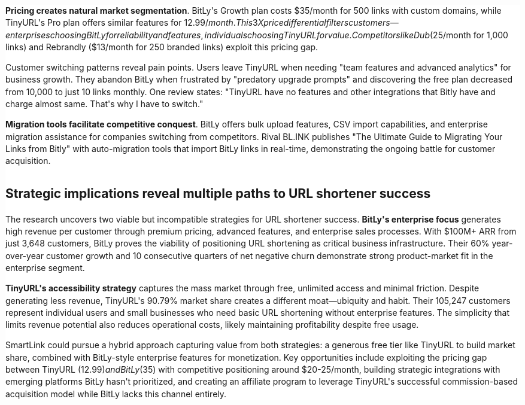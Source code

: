 **Pricing creates natural market segmentation**. BitLy's Growth plan costs $35/month for 500 links with custom domains, while TinyURL's Pro plan offers similar features for $12.99/month. This 3X price differential filters customers—enterprises choosing BitLy for reliability and features, individuals choosing TinyURL for value. Competitors like Dub ($25/month for 1,000 links) and Rebrandly ($13/month for 250 branded links) exploit this pricing gap.

Customer switching patterns reveal pain points. Users leave TinyURL when needing "team features and advanced analytics" for business growth. They abandon BitLy when frustrated by "predatory upgrade prompts" and discovering the free plan decreased from 10,000 to just 10 links monthly. One review states: "TinyURL have no features and other integrations that Bitly have and charge almost same. That's why I have to switch."

**Migration tools facilitate competitive conquest**. BitLy offers bulk upload features, CSV import capabilities, and enterprise migration assistance for companies switching from competitors. Rival BL.INK publishes "The Ultimate Guide to Migrating Your Links from Bitly" with auto-migration tools that import BitLy links in real-time, demonstrating the ongoing battle for customer acquisition.

## Strategic implications reveal multiple paths to URL shortener success

The research uncovers two viable but incompatible strategies for URL shortener success. **BitLy's enterprise focus** generates high revenue per customer through premium pricing, advanced features, and enterprise sales processes. With $100M+ ARR from just 3,648 customers, BitLy proves the viability of positioning URL shortening as critical business infrastructure. Their 60% year-over-year customer growth and 10 consecutive quarters of net negative churn demonstrate strong product-market fit in the enterprise segment.

**TinyURL's accessibility strategy** captures the mass market through free, unlimited access and minimal friction. Despite generating less revenue, TinyURL's 90.79% market share creates a different moat—ubiquity and habit. Their 105,247 customers represent individual users and small businesses who need basic URL shortening without enterprise features. The simplicity that limits revenue potential also reduces operational costs, likely maintaining profitability despite free usage.

SmartLink could pursue a hybrid approach capturing value from both strategies: a generous free tier like TinyURL to build market share, combined with BitLy-style enterprise features for monetization. Key opportunities include exploiting the pricing gap between TinyURL ($12.99) and BitLy ($35) with competitive positioning around $20-25/month, building strategic integrations with emerging platforms BitLy hasn't prioritized, and creating an affiliate program to leverage TinyURL's successful commission-based acquisition model while BitLy lacks this channel entirely.